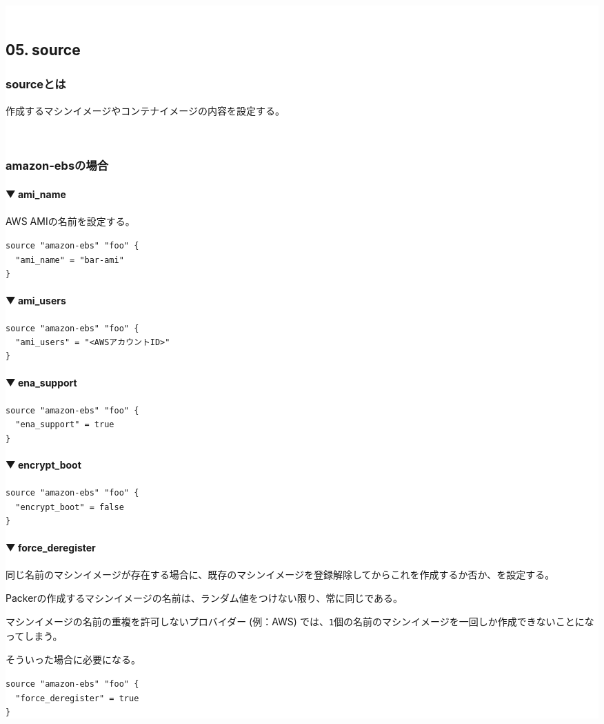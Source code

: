 <br>

## 05. source

### sourceとは

作成するマシンイメージやコンテナイメージの内容を設定する。

<br>

### amazon-ebsの場合

#### ▼ ami_name

AWS AMIの名前を設定する。

```hcl
source "amazon-ebs" "foo" {
  "ami_name" = "bar-ami"
}
```

#### ▼ ami_users

```hcl
source "amazon-ebs" "foo" {
  "ami_users" = "<AWSアカウントID>"
}
```

#### ▼ ena_support

```hcl
source "amazon-ebs" "foo" {
  "ena_support" = true
}
```

#### ▼ encrypt_boot

```hcl
source "amazon-ebs" "foo" {
  "encrypt_boot" = false
}
```

#### ▼ force_deregister

同じ名前のマシンイメージが存在する場合に、既存のマシンイメージを登録解除してからこれを作成するか否か、を設定する。

Packerの作成するマシンイメージの名前は、ランダム値をつけない限り、常に同じである。

マシンイメージの名前の重複を許可しないプロバイダー (例：AWS) では、`1`個の名前のマシンイメージを一回しか作成できないことになってしまう。

そういった場合に必要になる。

```hcl
source "amazon-ebs" "foo" {
  "force_deregister" = true
}
```
